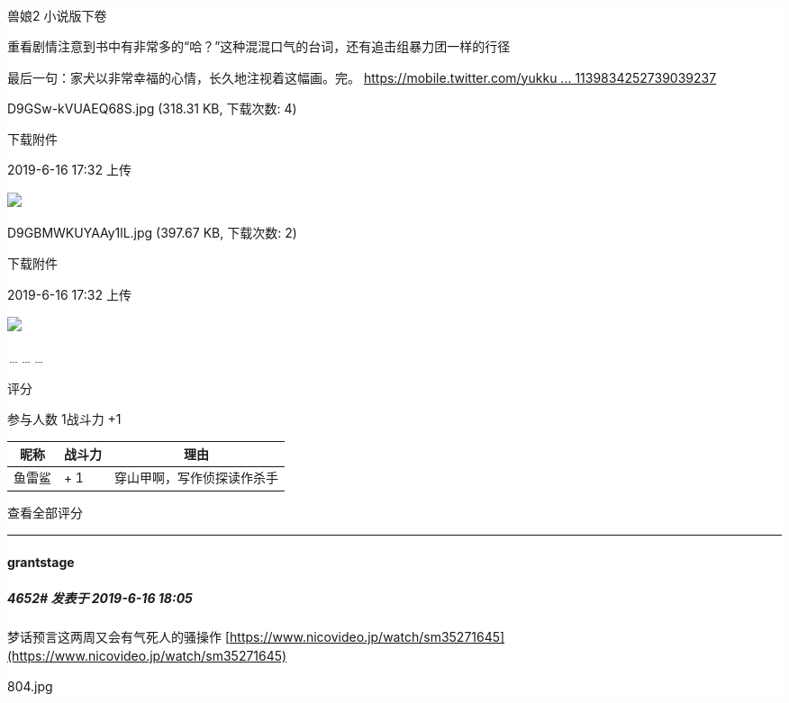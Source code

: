 
兽娘2 小说版下卷

重看剧情注意到书中有非常多的“哈？”这种混混口气的台词，还有追击组暴力团一样的行径

最后一句：家犬以非常幸福的心情，长久地注视着这幅画。完。
[https://mobile.twitter.com/yukku ... 1139834252739039237](https://mobile.twitter.com/yukkuriabeshin/status/1139834252739039237)


D9GSw-kVUAEQ68S.jpg
(318.31 KB, 下载次数: 4)


下载附件


2019-6-16 17:32 上传


<img src="https://img.saraba1st.com/forum/201906/16/173226o0100t85o4x4z3q8.jpg" referrerpolicy="no-referrer">


D9GBMWKUYAAy1lL.jpg
(397.67 KB, 下载次数: 2)


下载附件


2019-6-16 17:32 上传


<img src="https://img.saraba1st.com/forum/201906/16/173224rqm4eaqaxq4fpjaj.jpg" referrerpolicy="no-referrer">


﹍﹍﹍

评分


 参与人数 1战斗力 +1

|昵称|战斗力|理由|
|----|---|---|
| 鱼雷鲨| + 1|穿山甲啊，写作侦探读作杀手|


查看全部评分


-----

####  grantstage  
##### 4652#       发表于 2019-6-16 18:05


梦话预言这两周又会有气死人的骚操作
[https://www.nicovideo.jp/watch/sm35271645](https://www.nicovideo.jp/watch/sm35271645)


804.jpg
